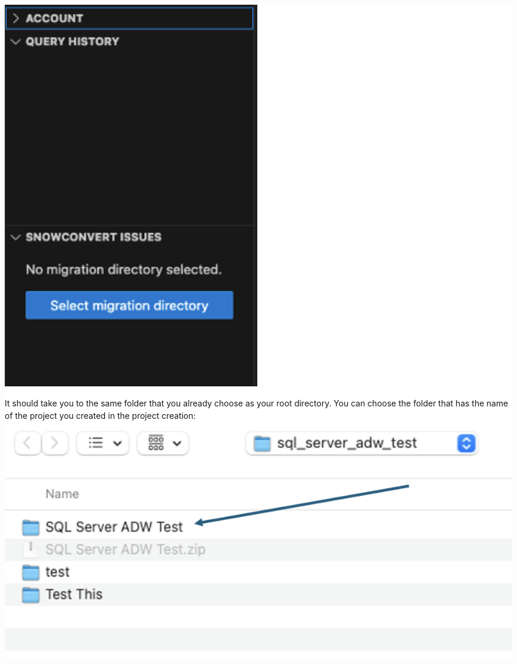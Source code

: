 ![OpenSCIssues](./assets/openSCIssues.png)

It should take you to the same folder that you already choose as your root directory. You can choose the folder that has the name of the project you created in the project creation:

![issuesDir](./assets/issuesDir.png)
